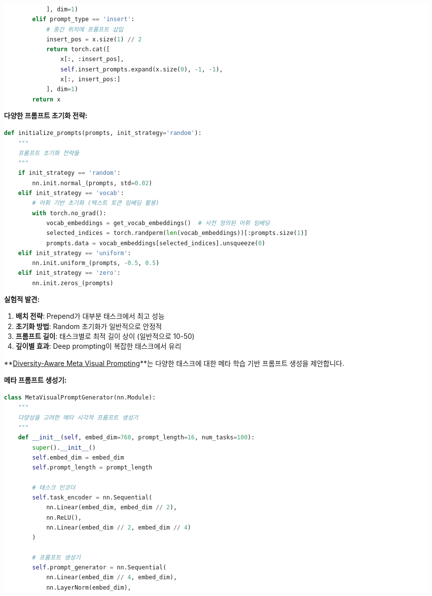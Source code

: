 ```python
            ], dim=1)
        elif prompt_type == 'insert':
            # 중간 위치에 프롬프트 삽입
            insert_pos = x.size(1) // 2
            return torch.cat([
                x[:, :insert_pos],
                self.insert_prompts.expand(x.size(0), -1, -1),
                x[:, insert_pos:]
            ], dim=1)
        return x
```

**다양한 프롬프트 초기화 전략:**

```python
def initialize_prompts(prompts, init_strategy='random'):
    """
    프롬프트 초기화 전략들
    """
    if init_strategy == 'random':
        nn.init.normal_(prompts, std=0.02)
    elif init_strategy == 'vocab':
        # 어휘 기반 초기화 (텍스트 토큰 임베딩 활용)
        with torch.no_grad():
            vocab_embeddings = get_vocab_embeddings()  # 사전 정의된 어휘 임베딩
            selected_indices = torch.randperm(len(vocab_embeddings))[:prompts.size(1)]
            prompts.data = vocab_embeddings[selected_indices].unsqueeze(0)
    elif init_strategy == 'uniform':
        nn.init.uniform_(prompts, -0.5, 0.5)
    elif init_strategy == 'zero':
        nn.init.zeros_(prompts)
```

**실험적 발견:**
1. **배치 전략**: Prepend가 대부분 태스크에서 최고 성능
2. **초기화 방법**: Random 초기화가 일반적으로 안정적
3. **프롬프트 길이**: 태스크별로 최적 길이 상이 (일반적으로 10-50)
4. **깊이별 효과**: Deep prompting이 복잡한 태스크에서 유리



**[Diversity-Aware Meta Visual Prompting](https://arxiv.org/abs/2303.08138)**는 다양한 태스크에 대한 메타 학습 기반 프롬프트 생성을 제안합니다.

**메타 프롬프트 생성기:**

```python
class MetaVisualPromptGenerator(nn.Module):
    """
    다양성을 고려한 메타 시각적 프롬프트 생성기
    """
    def __init__(self, embed_dim=768, prompt_length=16, num_tasks=100):
        super().__init__()
        self.embed_dim = embed_dim
        self.prompt_length = prompt_length
        
        # 태스크 인코더
        self.task_encoder = nn.Sequential(
            nn.Linear(embed_dim, embed_dim // 2),
            nn.ReLU(),
            nn.Linear(embed_dim // 2, embed_dim // 4)
        )
        
        # 프롬프트 생성기
        self.prompt_generator = nn.Sequential(
            nn.Linear(embed_dim // 4, embed_dim),
            nn.LayerNorm(embed_dim),
```